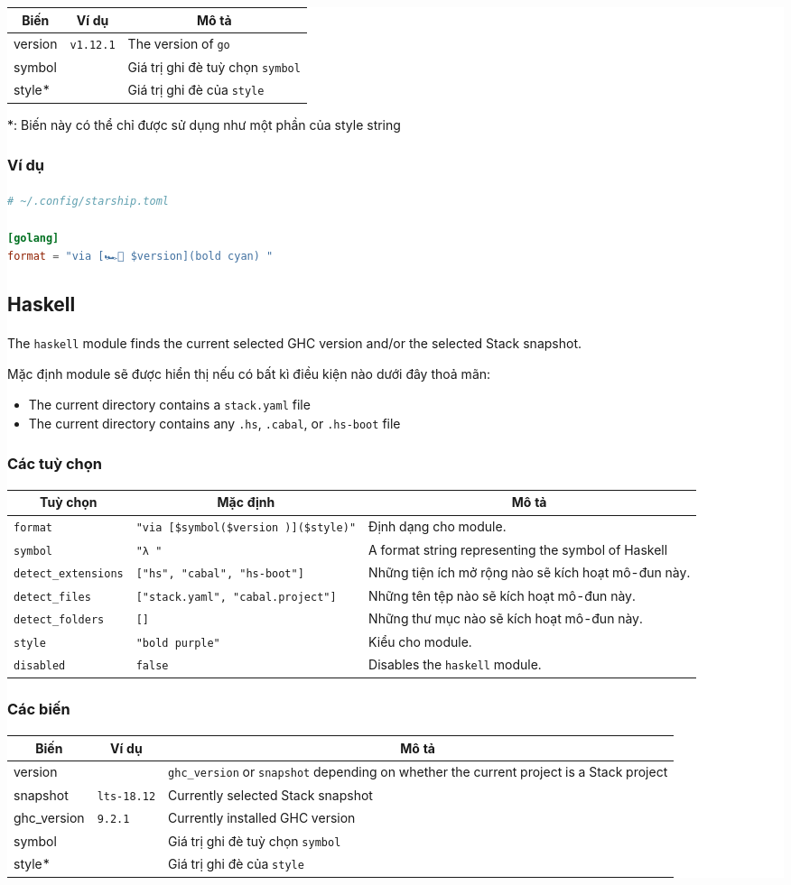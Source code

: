 | Biến      | Ví dụ     | Mô tả                            |
| --------- | --------- | -------------------------------- |
| version   | `v1.12.1` | The version of `go`              |
| symbol    |           | Giá trị ghi đè tuỳ chọn `symbol` |
| style\* |           | Giá trị ghi đè của `style`       |

*: Biến này có thể chỉ được sử dụng như một phần của style string

### Ví dụ

```toml
# ~/.config/starship.toml

[golang]
format = "via [🏎💨 $version](bold cyan) "
```

## Haskell

The `haskell` module finds the current selected GHC version and/or the selected Stack snapshot.

Mặc định module sẽ được hiển thị nếu có bất kì điều kiện nào dưới đây thoả mãn:

- The current directory contains a `stack.yaml` file
- The current directory contains any `.hs`, `.cabal`, or `.hs-boot` file

### Các tuỳ chọn

| Tuỳ chọn            | Mặc định                             | Mô tả                                               |
| ------------------- | ------------------------------------ | --------------------------------------------------- |
| `format`            | `"via [$symbol($version )]($style)"` | Định dạng cho module.                               |
| `symbol`            | `"λ "`                               | A format string representing the symbol of Haskell  |
| `detect_extensions` | `["hs", "cabal", "hs-boot"]`         | Những tiện ích mở rộng nào sẽ kích hoạt mô-đun này. |
| `detect_files`      | `["stack.yaml", "cabal.project"]`    | Những tên tệp nào sẽ kích hoạt mô-đun này.          |
| `detect_folders`    | `[]`                                 | Những thư mục nào sẽ kích hoạt mô-đun này.          |
| `style`             | `"bold purple"`                      | Kiểu cho module.                                    |
| `disabled`          | `false`                              | Disables the `haskell` module.                      |

### Các biến

| Biến           | Ví dụ       | Mô tả                                                                                   |
| -------------- | ----------- | --------------------------------------------------------------------------------------- |
| version        |             | `ghc_version` or `snapshot` depending on whether the current project is a Stack project |
| snapshot       | `lts-18.12` | Currently selected Stack snapshot                                                       |
| ghc\_version | `9.2.1`     | Currently installed GHC version                                                         |
| symbol         |             | Giá trị ghi đè tuỳ chọn `symbol`                                                        |
| style\*      |             | Giá trị ghi đè của `style`                                                              |
